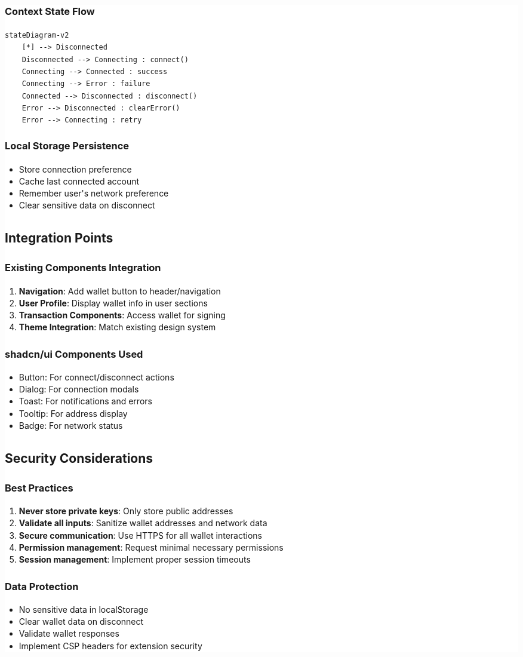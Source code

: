 ### Context State Flow

```mermaid
stateDiagram-v2
    [*] --> Disconnected
    Disconnected --> Connecting : connect()
    Connecting --> Connected : success
    Connecting --> Error : failure
    Connected --> Disconnected : disconnect()
    Error --> Disconnected : clearError()
    Error --> Connecting : retry
```

### Local Storage Persistence

- Store connection preference
- Cache last connected account
- Remember user's network preference
- Clear sensitive data on disconnect

## Integration Points

### Existing Components Integration

1. **Navigation**: Add wallet button to header/navigation
2. **User Profile**: Display wallet info in user sections
3. **Transaction Components**: Access wallet for signing
4. **Theme Integration**: Match existing design system

### shadcn/ui Components Used

- Button: For connect/disconnect actions
- Dialog: For connection modals
- Toast: For notifications and errors
- Tooltip: For address display
- Badge: For network status

## Security Considerations

### Best Practices

1. **Never store private keys**: Only store public addresses
2. **Validate all inputs**: Sanitize wallet addresses and network data
3. **Secure communication**: Use HTTPS for all wallet interactions
4. **Permission management**: Request minimal necessary permissions
5. **Session management**: Implement proper session timeouts

### Data Protection

- No sensitive data in localStorage
- Clear wallet data on disconnect
- Validate wallet responses
- Implement CSP headers for extension security
